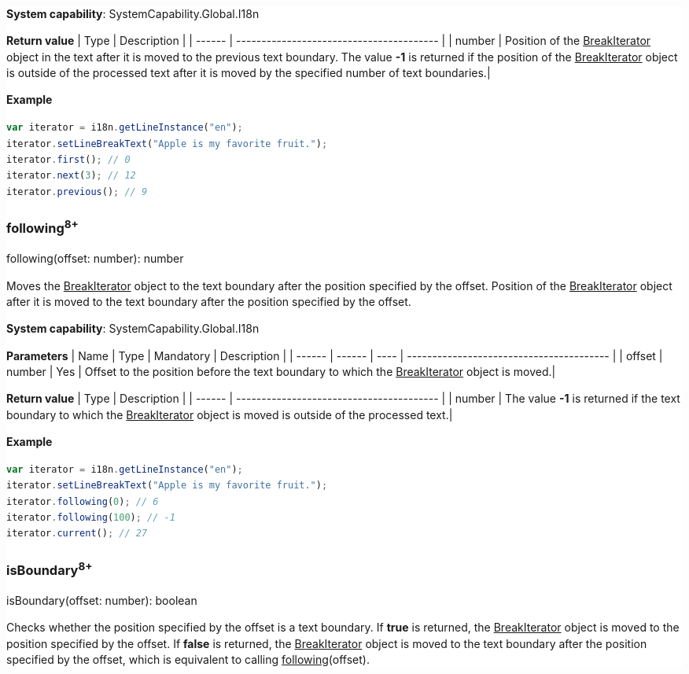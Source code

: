**System capability**: SystemCapability.Global.I18n

**Return value**
| Type    | Description                                      |
| ------ | ---------------------------------------- |
| number | Position of the [BreakIterator](#breakiterator8) object in the text after it is moved to the previous text boundary. The value **-1** is returned if the position of the [BreakIterator](#breakiterator8) object is outside of the processed text after it is moved by the specified number of text boundaries.|

**Example**
  ```js
  var iterator = i18n.getLineInstance("en");
  iterator.setLineBreakText("Apple is my favorite fruit.");
  iterator.first(); // 0
  iterator.next(3); // 12
  iterator.previous(); // 9
  ```


### following<sup>8+</sup>

following(offset: number): number

Moves the [BreakIterator](#breakiterator8) object to the text boundary after the position specified by the offset. Position of the [BreakIterator](#breakiterator8) object after it is moved to the text boundary after the position specified by the offset.

**System capability**: SystemCapability.Global.I18n

**Parameters**
| Name   | Type    | Mandatory  | Description                                      |
| ------ | ------ | ---- | ---------------------------------------- |
| offset | number | Yes   | Offset to the position before the text boundary to which the [BreakIterator](#breakiterator8) object is moved.|

**Return value**
| Type    | Description                                      |
| ------ | ---------------------------------------- |
| number | The value **-1** is returned if the text boundary to which the [BreakIterator](#breakiterator8) object is moved is outside of the processed text.|

**Example**
  ```js
  var iterator = i18n.getLineInstance("en");
  iterator.setLineBreakText("Apple is my favorite fruit.");
  iterator.following(0); // 6
  iterator.following(100); // -1
  iterator.current(); // 27
  ```


### isBoundary<sup>8+</sup>

isBoundary(offset: number): boolean

Checks whether the position specified by the offset is a text boundary. If **true** is returned, the [BreakIterator](#breakiterator8) object is moved to the position specified by the offset. If **false** is returned, the [BreakIterator](#breakiterator8) object is moved to the text boundary after the position specified by the offset, which is equivalent to calling [following](#following8)(offset).
